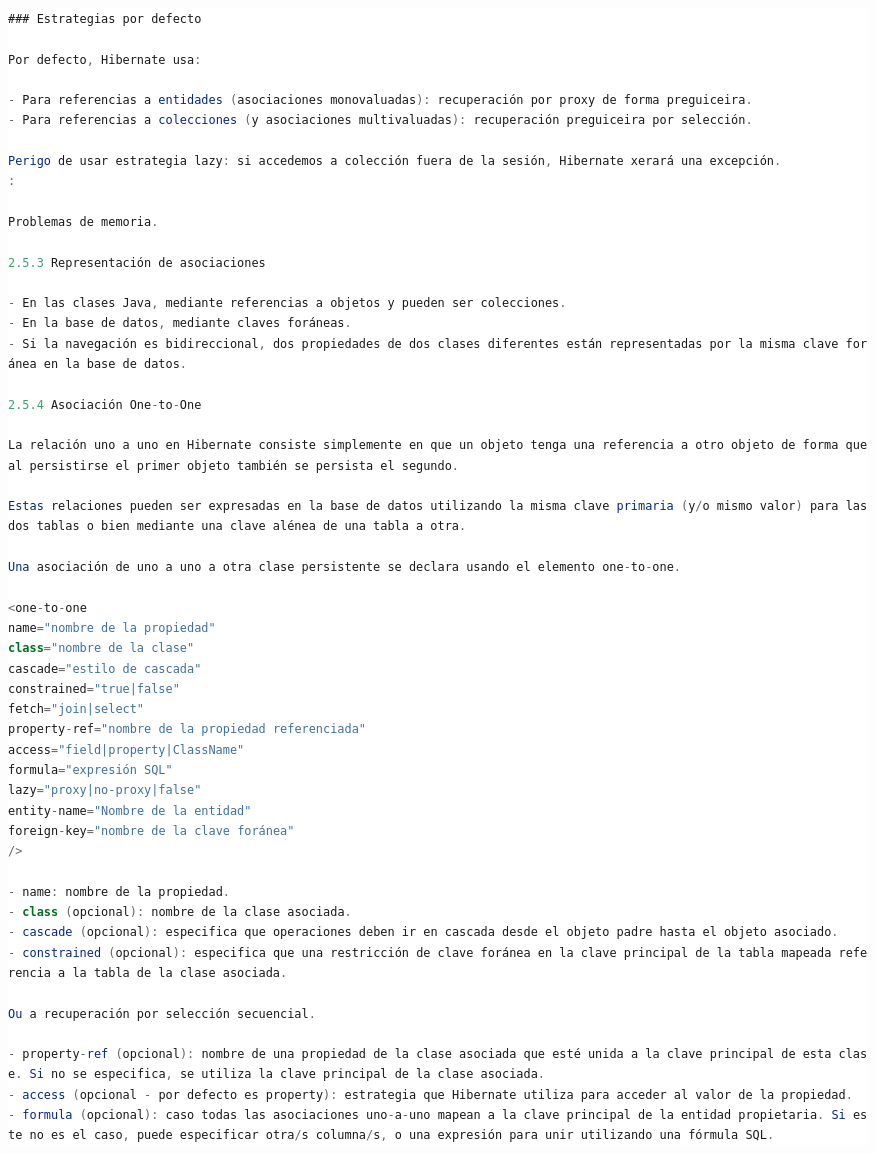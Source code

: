    ```java
### Estrategias por defecto

Por defecto, Hibernate usa:

- Para referencias a entidades (asociaciones monovaluadas): recuperación por proxy de forma preguiceira.
- Para referencias a colecciones (y asociaciones multivaluadas): recuperación preguiceira por selección.

Perigo de usar estrategia lazy: si accedemos a colección fuera de la sesión, Hibernate xerará una excepción.
:

Problemas de memoria.

2.5.3 Representación de asociaciones

- En las clases Java, mediante referencias a objetos y pueden ser colecciones.
- En la base de datos, mediante claves foráneas.
- Si la navegación es bidireccional, dos propiedades de dos clases diferentes están representadas por la misma clave foránea en la base de datos.

2.5.4 Asociación One-to-One

La relación uno a uno en Hibernate consiste simplemente en que un objeto tenga una referencia a otro objeto de forma que al persistirse el primer objeto también se persista el segundo.

Estas relaciones pueden ser expresadas en la base de datos utilizando la misma clave primaria (y/o mismo valor) para las dos tablas o bien mediante una clave alénea de una tabla a otra.

Una asociación de uno a uno a otra clase persistente se declara usando el elemento one-to-one.

<one-to-one
  name="nombre de la propiedad"
  class="nombre de la clase"
  cascade="estilo de cascada"
  constrained="true|false"
  fetch="join|select"
  property-ref="nombre de la propiedad referenciada"
  access="field|property|ClassName"
  formula="expresión SQL"
  lazy="proxy|no-proxy|false"
  entity-name="Nombre de la entidad"
  foreign-key="nombre de la clave foránea"
/>

- name: nombre de la propiedad.
- class (opcional): nombre de la clase asociada.
- cascade (opcional): especifica que operaciones deben ir en cascada desde el objeto padre hasta el objeto asociado.
- constrained (opcional): especifica que una restricción de clave foránea en la clave principal de la tabla mapeada referencia a la tabla de la clase asociada.

Ou a recuperación por selección secuencial.

- property-ref (opcional): nombre de una propiedad de la clase asociada que esté unida a la clave principal de esta clase. Si no se especifica, se utiliza la clave principal de la clase asociada.
- access (opcional - por defecto es property): estrategia que Hibernate utiliza para acceder al valor de la propiedad.
- formula (opcional): caso todas las asociaciones uno-a-uno mapean a la clave principal de la entidad propietaria. Si este no es el caso, puede especificar otra/s columna/s, o una expresión para unir utilizando una fórmula SQL.
   ```